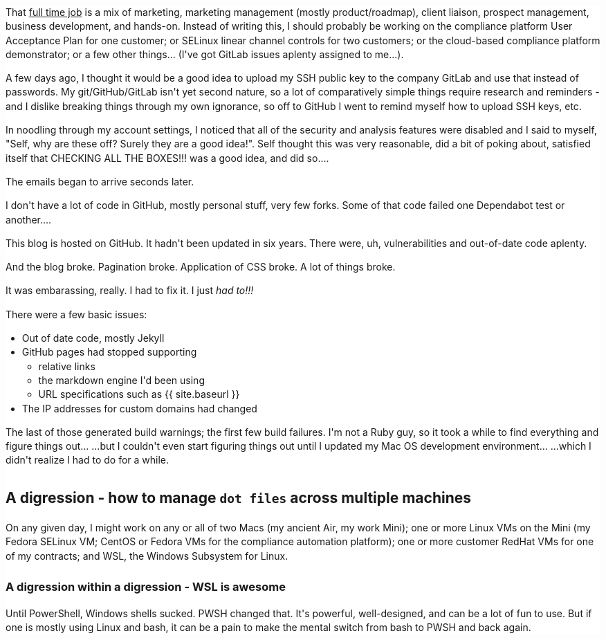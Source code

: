 That [full time job](https://www.sphyrnasecurity.com) is a mix of marketing, marketing management (mostly product/roadmap), client liaison, prospect management, business development, and hands-on. Instead of writing this, I should probably be working on the compliance platform User Acceptance Plan for one customer; or SELinux linear channel controls for two customers; or the cloud-based compliance platform demonstrator; or a few other things... (I've got GitLab issues aplenty assigned to me...).

A few days ago, I thought it would be a good idea to upload my SSH public key to the company GitLab and use that instead of passwords. My git/GitHub/GitLab isn't yet second nature, so a lot of comparatively simple things require research and reminders - and I dislike breaking things through my own ignorance, so off to GitHub I went to remind myself how to upload SSH keys, etc.

In noodling through my account settings, I noticed that all of the security and analysis features were disabled and I said to myself, "Self, why are these off? Surely they are a good idea!". Self thought this was very reasonable, did a bit of poking about, satisfied itself that CHECKING ALL THE BOXES!!! was a good idea, and did so....

The emails began to arrive seconds later.

I don't have a lot of code in GitHub, mostly personal stuff, very few forks. Some of that code failed one Dependabot test or another....

This blog is hosted on GitHub. It hadn't been updated in six years. There were, uh, vulnerabilities and out-of-date code aplenty.

And the blog broke. Pagination broke. Application of CSS broke. A lot of things broke.

It was embarassing, really. I had to fix it. I just *had to!!!*

There were a few basic issues:

 * Out of date code, mostly Jekyll
 * GitHub pages had stopped supporting
   * relative links
   * the markdown engine I'd been using
   * URL specifications such as {{ site.baseurl }}
 * The IP addresses for custom domains had changed

The last of those generated build warnings; the first few build failures. I'm not a Ruby guy, so it took a while to find everything and figure things out... ...but I couldn't even start figuring things out until I updated my Mac OS development environment... ...which I didn't realize I had to do for a while.

## A digression - how to manage `dot files` across multiple machines

On any given day, I might work on any or all of two Macs (my ancient Air, my work Mini); one or more Linux VMs on the Mini (my Fedora SELinux VM; CentOS or Fedora VMs for the compliance automation platform); one or more customer RedHat VMs for one of my contracts; and WSL, the Windows Subsystem for Linux.

### A digression within a digression - WSL is awesome

Until PowerShell, Windows shells sucked. PWSH changed that. It's powerful, well-designed, and can be a lot of fun to use. But if one is mostly using Linux and bash, it can be a pain to make the mental switch from bash to PWSH and back again.
